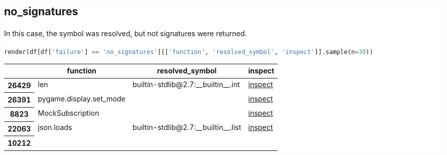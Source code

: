 

## no_signatures

In this case, the symbol was resolved, but not signatures were returned.


```python
render(df[df['failure'] == 'no_signatures'][['function', 'resolved_symbol', 'inspect']].sample(n=30))
```




<style  type="text/css" >
</style>  
<table id="T_095676be_3c2c_11e8_9f3d_c60018e1c101" > 
<thead>    <tr> 
        <th class="blank level0" ></th> 
        <th class="col_heading level0 col0" >function</th> 
        <th class="col_heading level0 col1" >resolved_symbol</th> 
        <th class="col_heading level0 col2" >inspect</th> 
    </tr></thead> 
<tbody>    <tr> 
        <th id="T_095676be_3c2c_11e8_9f3d_c60018e1c101level0_row0" class="row_heading level0 row0" >26429</th> 
        <td id="T_095676be_3c2c_11e8_9f3d_c60018e1c101row0_col0" class="data row0 col0" >len</td> 
        <td id="T_095676be_3c2c_11e8_9f3d_c60018e1c101row0_col1" class="data row0 col1" >builtin-stdlib@2.7:__builtin__.int</td> 
        <td id="T_095676be_3c2c_11e8_9f3d_c60018e1c101row0_col2" class="data row0 col2" ><a href="http://test-6.kite.com:3031/event?uri=s3%3A//kite-segment-callee-tracking/segment-logs/zts0PA8B3o/1522281600000/1522306870852.bc8cf629b628.1.11.1.cf6c1649-6074-4e17-93e8-52ad2ad20721.gz&message_id=65d3afef-b0b8-4c06-966e-04344faf0c16">inspect</a></td> 
    </tr>    <tr> 
        <th id="T_095676be_3c2c_11e8_9f3d_c60018e1c101level0_row1" class="row_heading level0 row1" >26391</th> 
        <td id="T_095676be_3c2c_11e8_9f3d_c60018e1c101row1_col0" class="data row1 col0" >pygame.display.set_mode</td> 
        <td id="T_095676be_3c2c_11e8_9f3d_c60018e1c101row1_col1" class="data row1 col1" ></td> 
        <td id="T_095676be_3c2c_11e8_9f3d_c60018e1c101row1_col2" class="data row1 col2" ><a href="http://test-6.kite.com:3031/event?uri=s3%3A//kite-segment-callee-tracking/segment-logs/zts0PA8B3o/1522281600000/1522306869710.296b47a2866f.1.11.1.75337604-30d7-411b-bc7c-9c2acf96339b.gz&message_id=0280bd4f-597d-4862-9fe7-56a18943a8f2">inspect</a></td> 
    </tr>    <tr> 
        <th id="T_095676be_3c2c_11e8_9f3d_c60018e1c101level0_row2" class="row_heading level0 row2" >8823</th> 
        <td id="T_095676be_3c2c_11e8_9f3d_c60018e1c101row2_col0" class="data row2 col0" >MockSubscription</td> 
        <td id="T_095676be_3c2c_11e8_9f3d_c60018e1c101row2_col1" class="data row2 col1" ></td> 
        <td id="T_095676be_3c2c_11e8_9f3d_c60018e1c101row2_col2" class="data row2 col2" ><a href="http://test-6.kite.com:3031/event?uri=s3%3A//kite-segment-callee-tracking/segment-logs/zts0PA8B3o/1522108800000/1522177271824.14d35d46040f.1.11.1.2993fea1-5700-4043-8d5a-10462ee22c35.gz&message_id=0951a071-1634-45e1-98bd-ab6555d50347">inspect</a></td> 
    </tr>    <tr> 
        <th id="T_095676be_3c2c_11e8_9f3d_c60018e1c101level0_row3" class="row_heading level0 row3" >22063</th> 
        <td id="T_095676be_3c2c_11e8_9f3d_c60018e1c101row3_col0" class="data row3 col0" >json.loads</td> 
        <td id="T_095676be_3c2c_11e8_9f3d_c60018e1c101row3_col1" class="data row3 col1" >builtin-stdlib@2.7:__builtin__.list</td> 
        <td id="T_095676be_3c2c_11e8_9f3d_c60018e1c101row3_col2" class="data row3 col2" ><a href="http://test-6.kite.com:3031/event?uri=s3%3A//kite-segment-callee-tracking/segment-logs/zts0PA8B3o/1522195200000/1522281668668.b43add82f57d.1.11.1.e3cd9c18-c9fd-4803-bf55-1c70255d5876.gz&message_id=dfa1c7fd-0acc-4414-a124-c6d278edf210">inspect</a></td> 
    </tr>    <tr> 
        <th id="T_095676be_3c2c_11e8_9f3d_c60018e1c101level0_row4" class="row_heading level0 row4" >10212</th> 